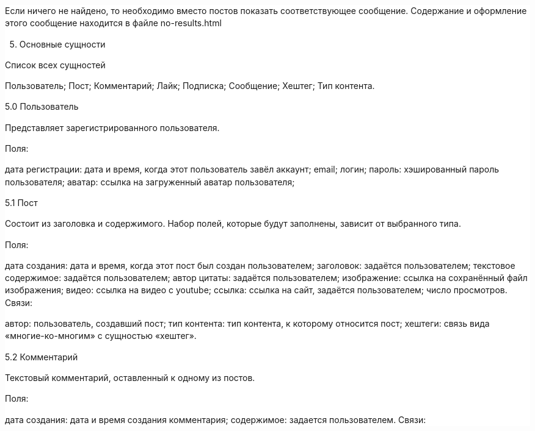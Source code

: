 Если ничего не найдено, то необходимо вместо постов показать соответствующее сообщение. Содержание и оформление этого сообщение находится в файле no-results.html

5. Основные сущности

Список всех сущностей

Пользователь;
Пост;
Комментарий;
Лайк;
Подписка;
Сообщение;
Хештег;
Тип контента.

5.0 Пользователь

Представляет зарегистрированного пользователя.

Поля:

дата регистрации: дата и время, когда этот пользователь завёл аккаунт;
email;
логин;
пароль: хэшированный пароль пользователя;
аватар: ссылка на загруженный аватар пользователя;

5.1 Пост

Состоит из заголовка и содержимого. Набор полей, которые будут заполнены, зависит от выбранного типа.

Поля:

дата создания: дата и время, когда этот пост был создан пользователем;
заголовок: задаётся пользователем;
текстовое содержимое: задаётся пользователем;
автор цитаты: задаётся пользователем;
изображение: ссылка на сохранённый файл изображения;
видео: ссылка на видео с youtube;
ссылка: ссылка на сайт, задаётся пользователем;
число просмотров.
Связи:

автор: пользователь, создавший пост;
тип контента: тип контента, к которому относится пост;
хештеги: связь вида «многие-ко-многим» с сущностью «хештег».

5.2 Комментарий

Текстовый комментарий, оставленный к одному из постов.

Поля:

дата создания: дата и время создания комментария;
содержимое: задается пользователем.
Связи:
